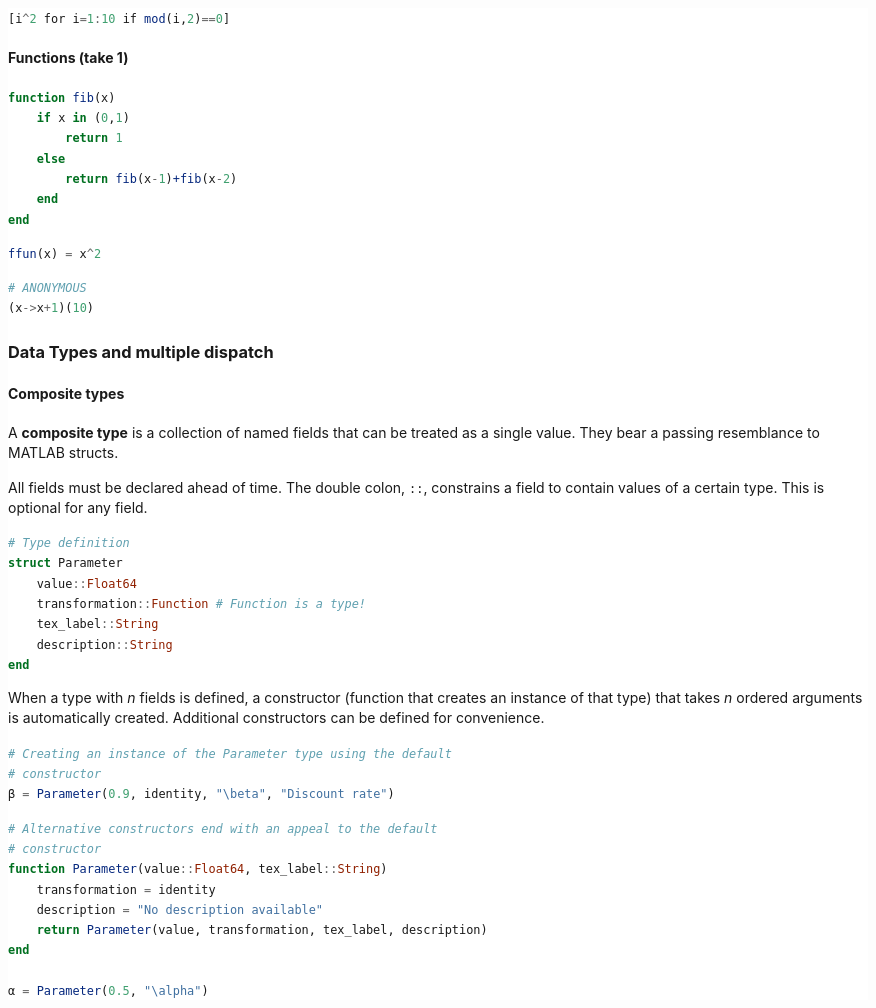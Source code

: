 ```julia
[i^2 for i=1:10 if mod(i,2)==0]
```

#### Functions (take 1)

```julia
function fib(x)
    if x in (0,1)
        return 1
    else
        return fib(x-1)+fib(x-2)
    end
end
```

```julia
ffun(x) = x^2
```

```julia
# ANONYMOUS
(x->x+1)(10)
```

### Data Types and multiple dispatch


#### Composite types

A **composite type** is a collection of named fields that can be treated as a single value. They bear a passing resemblance to MATLAB structs.

All fields must be declared ahead of time. The double colon, `::`, constrains a field to contain values of a certain type. This is optional for any field.

```julia
# Type definition
struct Parameter
    value::Float64
    transformation::Function # Function is a type!
    tex_label::String
    description::String
end
```

When a type with $n$ fields is defined, a constructor (function that creates an instance of that type) that takes $n$ ordered arguments is automatically created. Additional constructors can be defined for convenience.

```julia
# Creating an instance of the Parameter type using the default
# constructor
β = Parameter(0.9, identity, "\beta", "Discount rate")
```

```julia
# Alternative constructors end with an appeal to the default
# constructor
function Parameter(value::Float64, tex_label::String)
    transformation = identity
    description = "No description available"
    return Parameter(value, transformation, tex_label, description)
end

α = Parameter(0.5, "\alpha")
```
